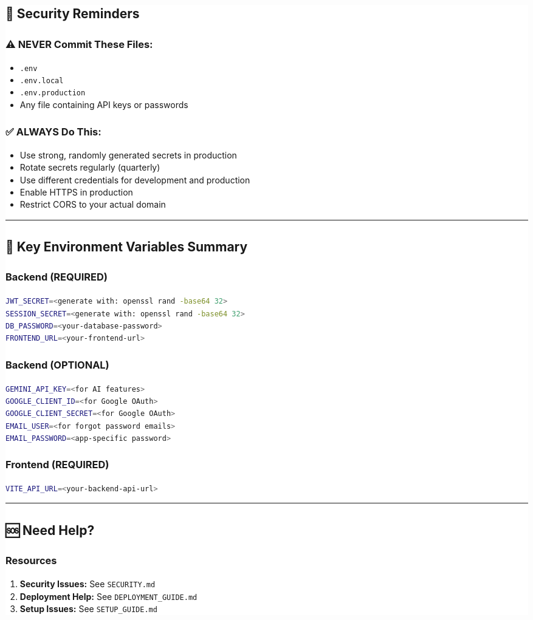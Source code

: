 
## 🔐 Security Reminders

### ⚠️ NEVER Commit These Files:
- `.env`
- `.env.local`
- `.env.production`
- Any file containing API keys or passwords

### ✅ ALWAYS Do This:
- Use strong, randomly generated secrets in production
- Rotate secrets regularly (quarterly)
- Use different credentials for development and production
- Enable HTTPS in production
- Restrict CORS to your actual domain

---

## 🎯 Key Environment Variables Summary

### Backend (REQUIRED)
```bash
JWT_SECRET=<generate with: openssl rand -base64 32>
SESSION_SECRET=<generate with: openssl rand -base64 32>
DB_PASSWORD=<your-database-password>
FRONTEND_URL=<your-frontend-url>
```

### Backend (OPTIONAL)
```bash
GEMINI_API_KEY=<for AI features>
GOOGLE_CLIENT_ID=<for Google OAuth>
GOOGLE_CLIENT_SECRET=<for Google OAuth>
EMAIL_USER=<for forgot password emails>
EMAIL_PASSWORD=<app-specific password>
```

### Frontend (REQUIRED)
```bash
VITE_API_URL=<your-backend-api-url>
```

---

## 🆘 Need Help?

### Resources
1. **Security Issues:** See `SECURITY.md`
2. **Deployment Help:** See `DEPLOYMENT_GUIDE.md`
3. **Setup Issues:** See `SETUP_GUIDE.md`
